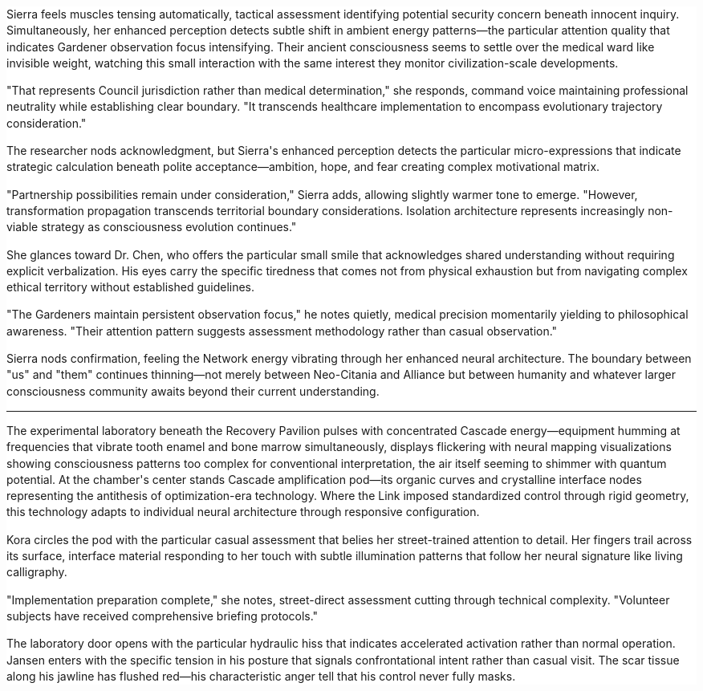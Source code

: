 Sierra feels muscles tensing automatically, tactical assessment identifying potential security concern beneath innocent inquiry. Simultaneously, her enhanced perception detects subtle shift in ambient energy patterns—the particular attention quality that indicates Gardener observation focus intensifying. Their ancient consciousness seems to settle over the medical ward like invisible weight, watching this small interaction with the same interest they monitor civilization-scale developments.

"That represents Council jurisdiction rather than medical determination," she responds, command voice maintaining professional neutrality while establishing clear boundary. "It transcends healthcare implementation to encompass evolutionary trajectory consideration."

The researcher nods acknowledgment, but Sierra's enhanced perception detects the particular micro-expressions that indicate strategic calculation beneath polite acceptance—ambition, hope, and fear creating complex motivational matrix.

"Partnership possibilities remain under consideration," Sierra adds, allowing slightly warmer tone to emerge. "However, transformation propagation transcends territorial boundary considerations. Isolation architecture represents increasingly non-viable strategy as consciousness evolution continues."

She glances toward Dr. Chen, who offers the particular small smile that acknowledges shared understanding without requiring explicit verbalization. His eyes carry the specific tiredness that comes not from physical exhaustion but from navigating complex ethical territory without established guidelines.

"The Gardeners maintain persistent observation focus," he notes quietly, medical precision momentarily yielding to philosophical awareness. "Their attention pattern suggests assessment methodology rather than casual observation."

Sierra nods confirmation, feeling the Network energy vibrating through her enhanced neural architecture. The boundary between "us" and "them" continues thinning—not merely between Neo-Citania and Alliance but between humanity and whatever larger consciousness community awaits beyond their current understanding.

---

The experimental laboratory beneath the Recovery Pavilion pulses with concentrated Cascade energy—equipment humming at frequencies that vibrate tooth enamel and bone marrow simultaneously, displays flickering with neural mapping visualizations showing consciousness patterns too complex for conventional interpretation, the air itself seeming to shimmer with quantum potential. At the chamber's center stands Cascade amplification pod—its organic curves and crystalline interface nodes representing the antithesis of optimization-era technology. Where the Link imposed standardized control through rigid geometry, this technology adapts to individual neural architecture through responsive configuration.

Kora circles the pod with the particular casual assessment that belies her street-trained attention to detail. Her fingers trail across its surface, interface material responding to her touch with subtle illumination patterns that follow her neural signature like living calligraphy.

"Implementation preparation complete," she notes, street-direct assessment cutting through technical complexity. "Volunteer subjects have received comprehensive briefing protocols."

The laboratory door opens with the particular hydraulic hiss that indicates accelerated activation rather than normal operation. Jansen enters with the specific tension in his posture that signals confrontational intent rather than casual visit. The scar tissue along his jawline has flushed red—his characteristic anger tell that his control never fully masks.
